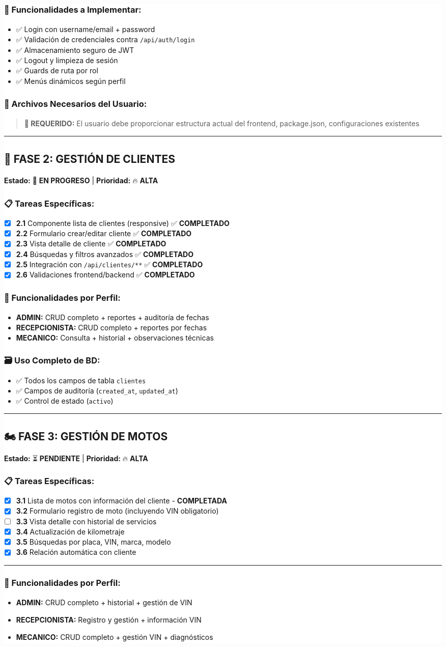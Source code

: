 ### **🎯 Funcionalidades a Implementar:**
- ✅ Login con username/email + password
- ✅ Validación de credenciales contra `/api/auth/login`
- ✅ Almacenamiento seguro de JWT
- ✅ Logout y limpieza de sesión
- ✅ Guards de ruta por rol
- ✅ Menús dinámicos según perfil

### **📁 Archivos Necesarios del Usuario:**
> **🚨 REQUERIDO:** El usuario debe proporcionar estructura actual del frontend, package.json, configuraciones existentes

---

## 👥 **FASE 2: GESTIÓN DE CLIENTES**
**Estado:** 🔄 **EN PROGRESO** | **Prioridad:** 🔥 **ALTA**

### **📋 Tareas Específicas:**
- [x] **2.1** Componente lista de clientes (responsive) ✅ **COMPLETADO**
- [x] **2.2** Formulario crear/editar cliente ✅ **COMPLETADO**
- [x] **2.3** Vista detalle de cliente ✅ **COMPLETADO**
- [x] **2.4** Búsquedas y filtros avanzados ✅ **COMPLETADO**
- [x] **2.5** Integración con `/api/clientes/**` ✅ **COMPLETADO**
- [x] **2.6** Validaciones frontend/backend ✅ **COMPLETADO**

### **🎯 Funcionalidades por Perfil:**
- **ADMIN:** CRUD completo + reportes + auditoría de fechas
- **RECEPCIONISTA:** CRUD completo + reportes por fechas
- **MECANICO:** Consulta + historial + observaciones técnicas

### **🗃️ Uso Completo de BD:**
- ✅ Todos los campos de tabla `clientes`
- ✅ Campos de auditoría (`created_at`, `updated_at`)
- ✅ Control de estado (`activo`)

---

## 🏍️ **FASE 3: GESTIÓN DE MOTOS**
**Estado:** ⏳ **PENDIENTE** | **Prioridad:** 🔥 **ALTA**

### **📋 Tareas Específicas:**
- [x] **3.1** Lista de motos con información del cliente - **COMPLETADA**
- [x] **3.2** Formulario registro de moto (incluyendo VIN obligatorio)
- [ ] **3.3** Vista detalle con historial de servicios
- [x] **3.4** Actualización de kilometraje
- [x] **3.5** Búsquedas por placa, VIN, marca, modelo
- [x] **3.6** Relación automática con cliente

---
### **🎯 Funcionalidades por Perfil:**
- **ADMIN:** CRUD completo + historial + gestión de VIN
- **RECEPCIONISTA:** Registro y gestión + información VIN
- **MECANICO:** CRUD completo + gestión VIN + diagnósticos


  [ROLES.ADMIN]: {
  [ROLES.RECEPCIONISTA]: {
  [ROLES.MECANICO]: {